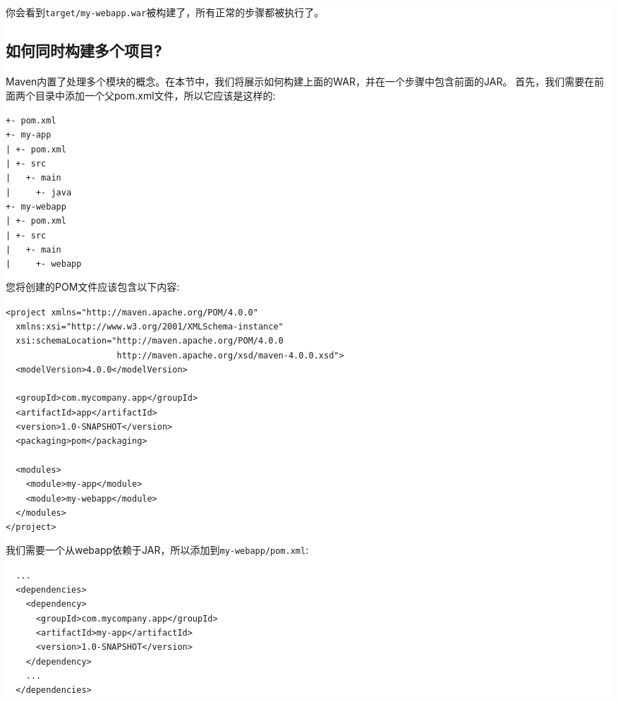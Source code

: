 你会看到`target/my-webapp.war`被构建了，所有正常的步骤都被执行了。

## 如何同时构建多个项目?

Maven内置了处理多个模块的概念。在本节中，我们将展示如何构建上面的WAR，并在一个步骤中包含前面的JAR。
首先，我们需要在前面两个目录中添加一个父pom.xml文件，所以它应该是这样的:

```
+- pom.xml
+- my-app
| +- pom.xml
| +- src
|   +- main
|     +- java
+- my-webapp
| +- pom.xml
| +- src
|   +- main
|     +- webapp
```

您将创建的POM文件应该包含以下内容:

```
<project xmlns="http://maven.apache.org/POM/4.0.0"
  xmlns:xsi="http://www.w3.org/2001/XMLSchema-instance"
  xsi:schemaLocation="http://maven.apache.org/POM/4.0.0
                      http://maven.apache.org/xsd/maven-4.0.0.xsd">
  <modelVersion>4.0.0</modelVersion>
 
  <groupId>com.mycompany.app</groupId>
  <artifactId>app</artifactId>
  <version>1.0-SNAPSHOT</version>
  <packaging>pom</packaging>
 
  <modules>
    <module>my-app</module>
    <module>my-webapp</module>
  </modules>
</project>
```

我们需要一个从webapp依赖于JAR，所以添加到`my-webapp/pom.xml`:

```
  ...
  <dependencies>
    <dependency>
      <groupId>com.mycompany.app</groupId>
      <artifactId>my-app</artifactId>
      <version>1.0-SNAPSHOT</version>
    </dependency>
    ...
  </dependencies>
```
